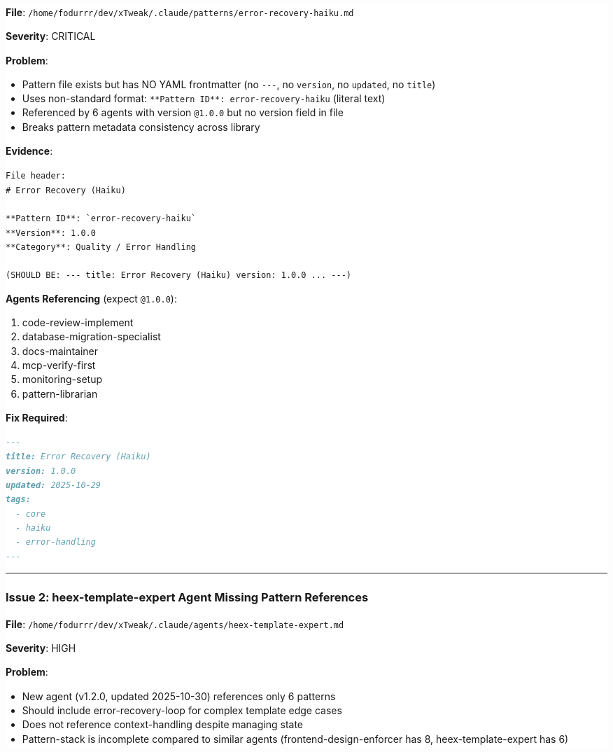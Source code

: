 **File**: `/home/fodurrr/dev/xTweak/.claude/patterns/error-recovery-haiku.md`

**Severity**: CRITICAL

**Problem**:
- Pattern file exists but has NO YAML frontmatter (no `---`, no `version`, no `updated`, no `title`)
- Uses non-standard format: `**Pattern ID**: error-recovery-haiku` (literal text)
- Referenced by 6 agents with version `@1.0.0` but no version field in file
- Breaks pattern metadata consistency across library

**Evidence**:
```
File header:
# Error Recovery (Haiku)

**Pattern ID**: `error-recovery-haiku`
**Version**: 1.0.0
**Category**: Quality / Error Handling

(SHOULD BE: --- title: Error Recovery (Haiku) version: 1.0.0 ... ---)
```

**Agents Referencing** (expect `@1.0.0`):
1. code-review-implement
2. database-migration-specialist
3. docs-maintainer
4. mcp-verify-first
5. monitoring-setup
6. pattern-librarian

**Fix Required**:
```markdown
---
title: Error Recovery (Haiku)
version: 1.0.0
updated: 2025-10-29
tags:
  - core
  - haiku
  - error-handling
---
```

---

### Issue 2: heex-template-expert Agent Missing Pattern References

**File**: `/home/fodurrr/dev/xTweak/.claude/agents/heex-template-expert.md`

**Severity**: HIGH

**Problem**:
- New agent (v1.2.0, updated 2025-10-30) references only 6 patterns
- Should include error-recovery-loop for complex template edge cases
- Does not reference context-handling despite managing state
- Pattern-stack is incomplete compared to similar agents (frontend-design-enforcer has 8, heex-template-expert has 6)
